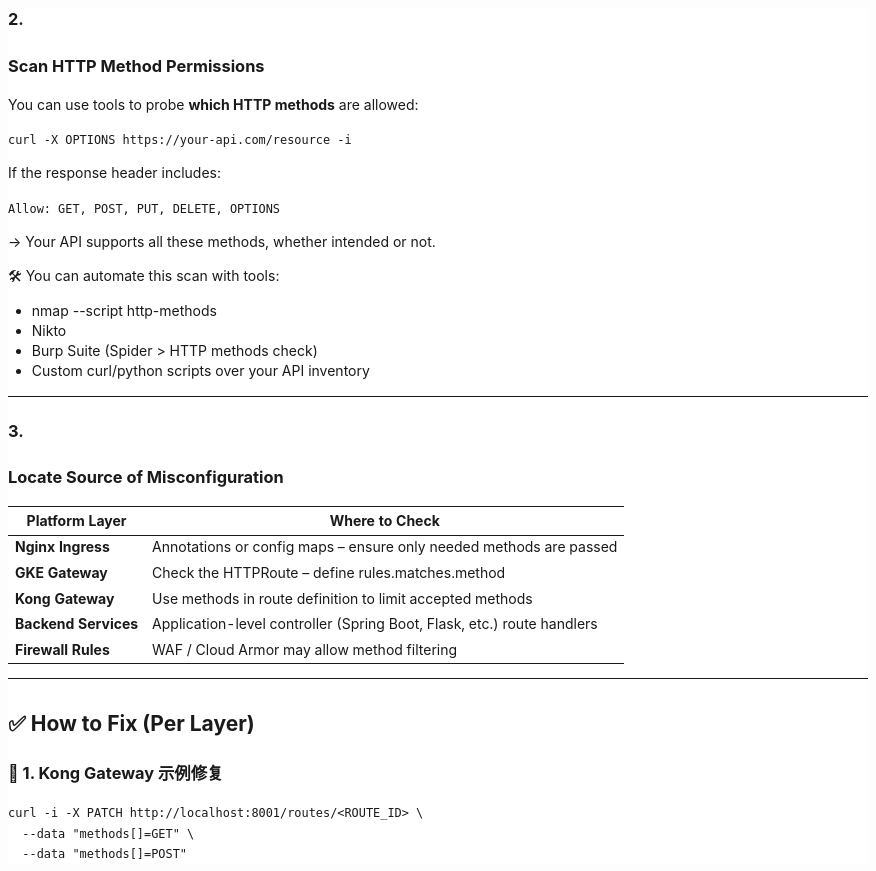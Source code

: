 
### **2.** 

### **Scan HTTP Method Permissions**

You can use tools to probe **which HTTP methods** are allowed:

```
curl -X OPTIONS https://your-api.com/resource -i
```

If the response header includes:

```
Allow: GET, POST, PUT, DELETE, OPTIONS
```

→ Your API supports all these methods, whether intended or not.

🛠 You can automate this scan with tools:

- nmap --script http-methods
- Nikto
- Burp Suite (Spider > HTTP methods check)
- Custom curl/python scripts over your API inventory

---

### **3.** 

### **Locate Source of Misconfiguration**

| **Platform Layer**   | **Where to Check**                                                     |
| -------------------- | ---------------------------------------------------------------------- |
| **Nginx Ingress**    | Annotations or config maps – ensure only needed methods are passed     |
| **GKE Gateway**      | Check the HTTPRoute – define rules.matches.method                      |
| **Kong Gateway**     | Use methods in route definition to limit accepted methods              |
| **Backend Services** | Application-level controller (Spring Boot, Flask, etc.) route handlers |
| **Firewall Rules**   | WAF / Cloud Armor may allow method filtering                           |

---

## **✅ How to Fix (Per Layer)**

### **🧩 1. Kong Gateway 示例修复**

```
curl -i -X PATCH http://localhost:8001/routes/<ROUTE_ID> \
  --data "methods[]=GET" \
  --data "methods[]=POST"
```
